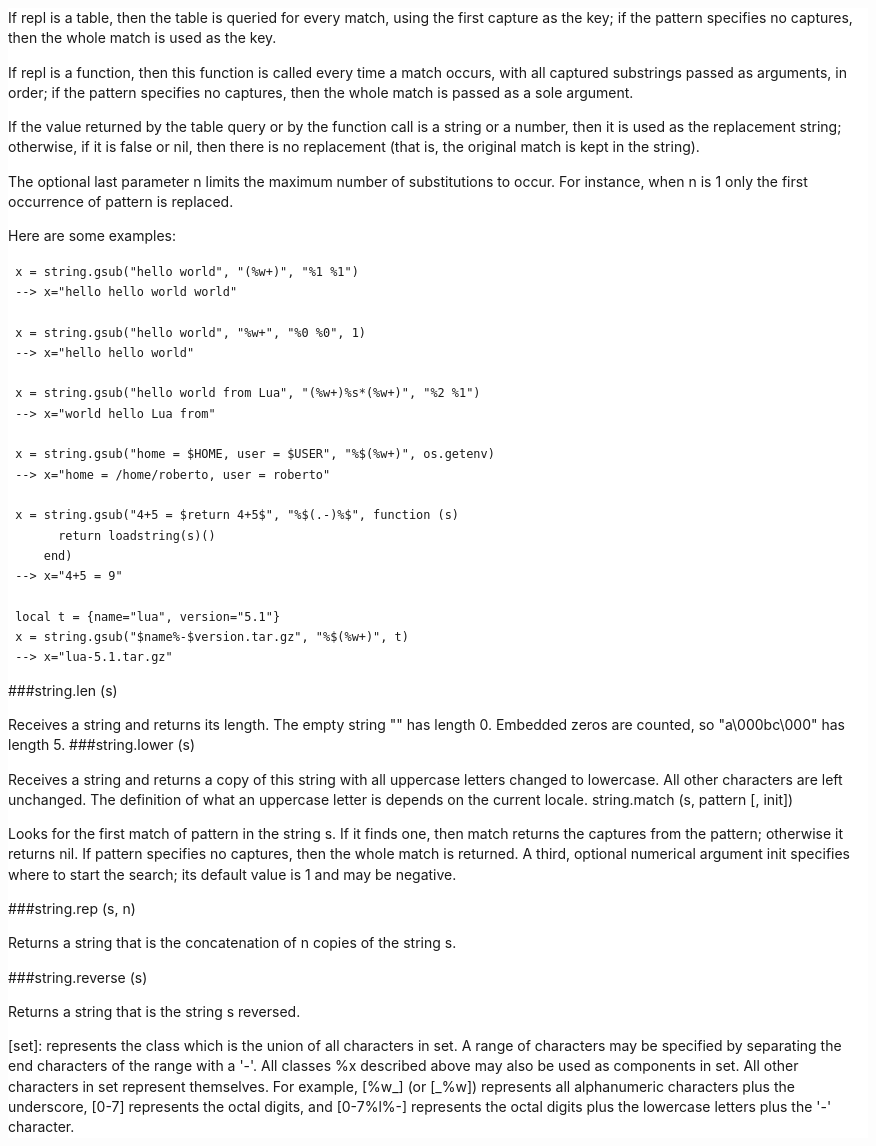If repl is a table, then the table is queried for every match, using the first capture as the key; if the pattern specifies no captures, then the whole match is used as the key.

If repl is a function, then this function is called every time a match occurs, with all captured substrings passed as arguments, in order; if the pattern specifies no captures, then the whole match is passed as a sole argument.

If the value returned by the table query or by the function call is a string or a number, then it is used as the replacement string; otherwise, if it is false or nil, then there is no replacement (that is, the original match is kept in the string).

The optional last parameter n limits the maximum number of substitutions to occur. For instance, when n is 1 only the first occurrence of pattern is replaced.

Here are some examples:

     x = string.gsub("hello world", "(%w+)", "%1 %1")
     --> x="hello hello world world"
     
     x = string.gsub("hello world", "%w+", "%0 %0", 1)
     --> x="hello hello world"
     
     x = string.gsub("hello world from Lua", "(%w+)%s*(%w+)", "%2 %1")
     --> x="world hello Lua from"
     
     x = string.gsub("home = $HOME, user = $USER", "%$(%w+)", os.getenv)
     --> x="home = /home/roberto, user = roberto"
     
     x = string.gsub("4+5 = $return 4+5$", "%$(.-)%$", function (s)
           return loadstring(s)()
         end)
     --> x="4+5 = 9"
     
     local t = {name="lua", version="5.1"}
     x = string.gsub("$name%-$version.tar.gz", "%$(%w+)", t)
     --> x="lua-5.1.tar.gz"
###string.len (s)

Receives a string and returns its length. The empty string "" has length 0. Embedded zeros are counted, so "a\000bc\000" has length 5.
###string.lower (s)

Receives a string and returns a copy of this string with all uppercase letters changed to lowercase. All other characters are left unchanged. The definition of what an uppercase letter is depends on the current locale.
string.match (s, pattern [, init])

Looks for the first match of pattern in the string s. If it finds one, then match returns the captures from the pattern; otherwise it returns nil. If pattern specifies no captures, then the whole match is returned. A third, optional numerical argument init specifies where to start the search; its default value is 1 and may be negative.

###string.rep (s, n)

Returns a string that is the concatenation of n copies of the string s.

###string.reverse (s)

Returns a string that is the string s reversed.


[set]: represents the class which is the union of all characters in set. A range of characters may be specified by separating the end characters of the range with a '-'. All classes %x described above may also be used as components in set. All other characters in set represent themselves. For example, [%w_] (or [_%w]) represents all alphanumeric characters plus the underscore, [0-7] represents the octal digits, and [0-7%l%-] represents the octal digits plus the lowercase letters plus the '-' character.
[^set]: represents the complement of set, where set is interpreted as above.